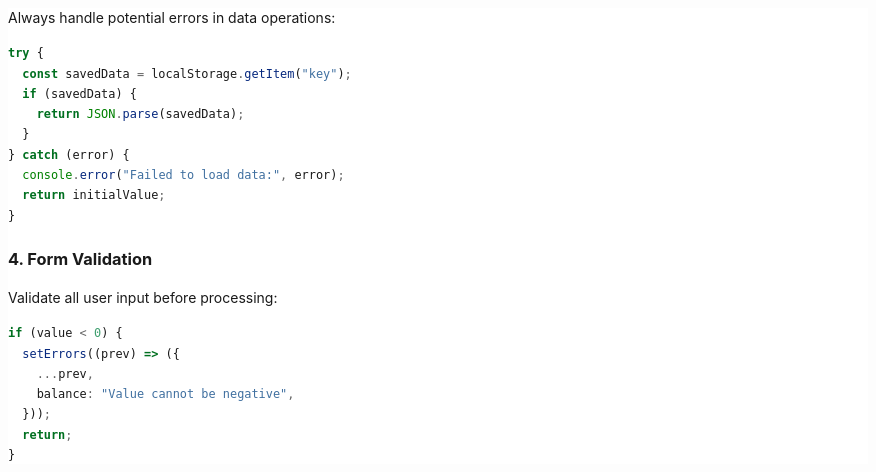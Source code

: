 Always handle potential errors in data operations:

```typescript
try {
  const savedData = localStorage.getItem("key");
  if (savedData) {
    return JSON.parse(savedData);
  }
} catch (error) {
  console.error("Failed to load data:", error);
  return initialValue;
}
```

### 4. Form Validation

Validate all user input before processing:

```typescript
if (value < 0) {
  setErrors((prev) => ({
    ...prev,
    balance: "Value cannot be negative",
  }));
  return;
}
```
